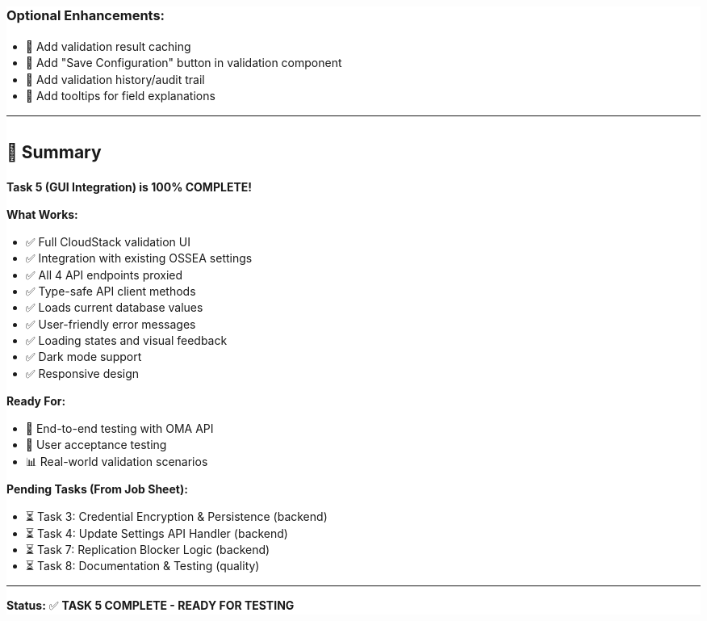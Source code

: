 ### **Optional Enhancements:**
- 🔮 Add validation result caching
- 🔮 Add "Save Configuration" button in validation component
- 🔮 Add validation history/audit trail
- 🔮 Add tooltips for field explanations

---

## 🎉 Summary

**Task 5 (GUI Integration) is 100% COMPLETE!**

**What Works:**
- ✅ Full CloudStack validation UI
- ✅ Integration with existing OSSEA settings
- ✅ All 4 API endpoints proxied
- ✅ Type-safe API client methods
- ✅ Loads current database values
- ✅ User-friendly error messages
- ✅ Loading states and visual feedback
- ✅ Dark mode support
- ✅ Responsive design

**Ready For:**
- 🧪 End-to-end testing with OMA API
- 🚀 User acceptance testing
- 📊 Real-world validation scenarios

**Pending Tasks (From Job Sheet):**
- ⏳ Task 3: Credential Encryption & Persistence (backend)
- ⏳ Task 4: Update Settings API Handler (backend)
- ⏳ Task 7: Replication Blocker Logic (backend)
- ⏳ Task 8: Documentation & Testing (quality)

---

**Status:** ✅ **TASK 5 COMPLETE - READY FOR TESTING**



